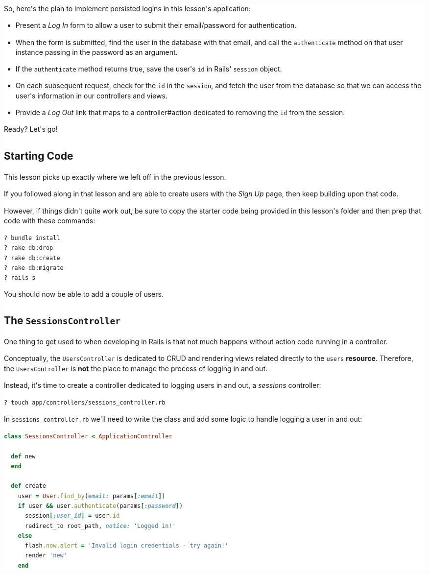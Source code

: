 So, here's the plan to implement persisted logins in this lesson's application:

- Present a _Log In_ form to allow a user to submit their email/password for authentication.

- When the form is submitted, find the user in the database with that email, and call the `authenticate` method on that user instance passing in the password as an argument.

- If the `authenticate` method returns true, save the user's `id` in Rails' `session` object.

- On each subsequent request, check for the `id` in the `session`, and fetch the user from the database so that we can access the user's information in our controllers and views.

- Provide a _Log Out_ link that maps to a controller#action dedicated to removing the `id` from the session.

Ready?  Let's go!

## Starting Code

This lesson picks up exactly where we left off in the previous lesson.

If you followed along in that lesson and are able to create users with the _Sign Up_ page, then keep building upon that code.

However, if things didn't quite work out, be sure to copy the starter code being provided in this lesson's folder and then prep that code with these commands:

```
? bundle install
? rake db:drop
? rake db:create
? rake db:migrate
? rails s
```

You should now be able to add a couple of users.

## The `SessionsController`

One thing to get used to when developing in Rails is that not much happens  without action code running in a controller.

Conceptually, the `UsersController` is dedicated to CRUD and rendering views related directly to the `users` **resource**. Therefore, the `UsersController` is **not** the place to manage the process of logging in and out.

Instead, it's time to create a controller dedicated to logging users in and out, a _sessions_ controller:

```
? touch app/controllers/sessions_controller.rb
```

In `sessions_controller.rb` we'll need to write the class and add some logic to handle logging a user in and out:

```ruby
class SessionsController < ApplicationController

  def new
  end

  def create
    user = User.find_by(email: params[:email])
    if user && user.authenticate(params[:password])
      session[:user_id] = user.id
      redirect_to root_path, notice: 'Logged in!'
    else
      flash.now.alert = 'Invalid login credentials - try again!'
      render 'new'
    end
```